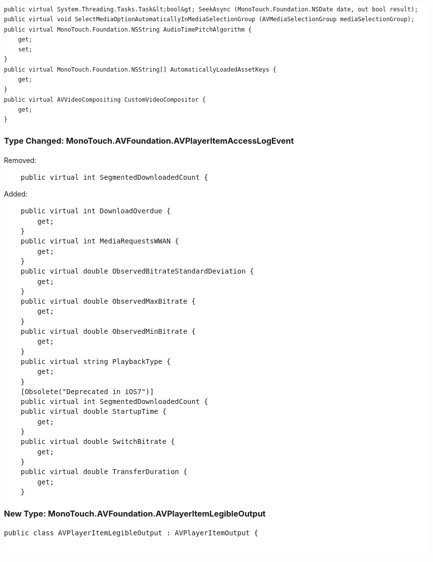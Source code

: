  	public virtual System.Threading.Tasks.Task&lt;bool&gt; SeekAsync (MonoTouch.Foundation.NSDate date, out bool result);
 	public virtual void SelectMediaOptionAutomaticallyInMediaSelectionGroup (AVMediaSelectionGroup mediaSelectionGroup);
 	public virtual MonoTouch.Foundation.NSString AudioTimePitchAlgorithm {
 		get;
 		set;
 	}
 	public virtual MonoTouch.Foundation.NSString[] AutomaticallyLoadedAssetKeys {
 		get;
 	}
 	public virtual AVVideoCompositing CustomVideoCompositor {
 		get;
 	}
</pre>
<h3>Type Changed: MonoTouch.AVFoundation.AVPlayerItemAccessLogEvent</h3>
<p>Removed:</p><pre>
 	public virtual int SegmentedDownloadedCount {
</pre>
<p>Added:</p><pre>
 	public virtual int DownloadOverdue {
 		get;
 	}
 	public virtual int MediaRequestsWWAN {
 		get;
 	}
 	public virtual double ObservedBitrateStandardDeviation {
 		get;
 	}
 	public virtual double ObservedMaxBitrate {
 		get;
 	}
 	public virtual double ObservedMinBitrate {
 		get;
 	}
 	public virtual string PlaybackType {
 		get;
 	}
 	[Obsolete("Deprecated in iOS7")]
	public virtual int SegmentedDownloadedCount {
 	public virtual double StartupTime {
 		get;
 	}
 	public virtual double SwitchBitrate {
 		get;
 	}
 	public virtual double TransferDuration {
 		get;
 	}
</pre>
<h3>New Type: MonoTouch.AVFoundation.AVPlayerItemLegibleOutput</h3>
<pre>
public class AVPlayerItemLegibleOutput : AVPlayerItemOutput {
	